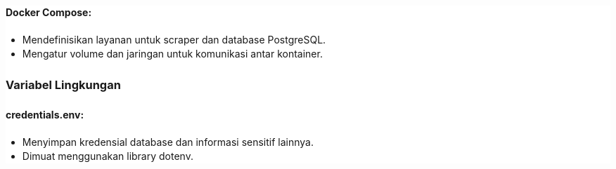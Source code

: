 #### Docker Compose:
- Mendefinisikan layanan untuk scraper dan database PostgreSQL.
- Mengatur volume dan jaringan untuk komunikasi antar kontainer.

### Variabel Lingkungan
#### credentials.env:
- Menyimpan kredensial database dan informasi sensitif lainnya.
- Dimuat menggunakan library dotenv.